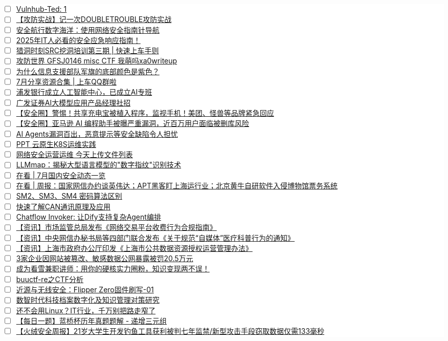   - [ ] [Vulnhub-Ted: 1](https://mp.weixin.qq.com/s?__biz=Mzg5MDk4MzkyMA==&mid=2247484654&idx=1&sn=bbd9a57c9e3f45c724008b53b2d1dfcf)
  - [ ] [【攻防实战】记一次DOUBLETROUBLE攻防实战](https://mp.weixin.qq.com/s?__biz=Mzg5NTU2NjA1Mw==&mid=2247503393&idx=1&sn=1837feba01a7890f67b5bb057b327cf8)
  - [ ] [安全航行数字海洋：使用网络安全指南针导航](https://mp.weixin.qq.com/s?__biz=MzI1NjQxMzIzMw==&mid=2247497925&idx=1&sn=5314e945fd54ccd87844c638aca0a679)
  - [ ] [2025年IT人必看的安全应急响应指南！](https://mp.weixin.qq.com/s?__biz=MzkyNTUyNTE5OA==&mid=2247487883&idx=1&sn=a7a911161cd388cb5fcbb06c1b093a66)
  - [ ] [猎洞时刻SRC挖洞培训第三期 | 快速上车手则](https://mp.weixin.qq.com/s?__biz=MzkyNTUyNTE5OA==&mid=2247487883&idx=2&sn=9cfe0da0472d605f1369352faacafa48)
  - [ ] [攻防世界 GFSJ0146 misc CTF 我萌吗xa0writeup](https://mp.weixin.qq.com/s?__biz=MzU2NzIzNzU4Mg==&mid=2247490879&idx=1&sn=b4662ed2a68b816c3c6e5c328cf59641)
  - [ ] [为什么信息支援部队军旗的底部颜色是紫色？](https://mp.weixin.qq.com/s?__biz=MzI3NzM5NDA0NA==&mid=2247491798&idx=1&sn=058f9a8b59e5cf4570ba7a31be06db29)
  - [ ] [7月分享资源合集 | 上车QQ群啦](https://mp.weixin.qq.com/s?__biz=MzIzODMyMzQxNQ==&mid=2247484831&idx=1&sn=addfea979b805b23be7882a54dac68dc)
  - [ ] [浦发银行成立人工智能中心，已成立AI专班](https://mp.weixin.qq.com/s?__biz=MzIxMDIwODM2MA==&mid=2653932499&idx=1&sn=b0473ad686baad6714851b3ab7fc5ac8)
  - [ ] [广发证券AI大模型应用产品经理社招](https://mp.weixin.qq.com/s?__biz=MzIxMDIwODM2MA==&mid=2653932499&idx=2&sn=e7c515588386042be14ceab788c0ce81)
  - [ ] [【安全圈】警惕！共享充电宝被植入程序，监视手机！美团、怪兽等品牌紧急回应](https://mp.weixin.qq.com/s?__biz=MzIzMzE4NDU1OQ==&mid=2652070950&idx=1&sn=9240bab353134f5a4c2f327deff8fd7e)
  - [ ] [【安全圈】亚马逊 AI 编程助手被曝严重漏洞，近百万用户面临被删库风险](https://mp.weixin.qq.com/s?__biz=MzIzMzE4NDU1OQ==&mid=2652070950&idx=2&sn=4f6fb16dbaa08726d8745b5ec9066ce2)
  - [ ] [AI Agents漏洞百出，恶意提示等安全缺陷令人担忧](https://mp.weixin.qq.com/s?__biz=MjM5NjA0NjgyMA==&mid=2651325707&idx=3&sn=4b38f7ecddec674a487264dea9f45ce3)
  - [ ] [PPT 云原生K8S运维实践](https://mp.weixin.qq.com/s?__biz=MjM5OTk4MDE2MA==&mid=2655288305&idx=1&sn=548f693080330405a154cda0efc0d092)
  - [ ] [网络安全运营运维 今天上传文件列表](https://mp.weixin.qq.com/s?__biz=MjM5OTk4MDE2MA==&mid=2655288305&idx=2&sn=e3e67bd752d43878ec6a3f7ac64c0203)
  - [ ] [LLMmap：揭秘大型语言模型的\"数字指纹\"识别技术](https://mp.weixin.qq.com/s?__biz=MzU0NDI5NTY4OQ==&mid=2247486438&idx=1&sn=6129159f6aefef28b75a41085f4e8c51)
  - [ ] [在看 | 7月国内安全动态一览](https://mp.weixin.qq.com/s?__biz=MzU5ODgzNTExOQ==&mid=2247642307&idx=1&sn=7a6b06401a16261386f8fd81f499c7be)
  - [ ] [在看 | 周报：国家网信办约谈英伟达；APT黑客盯上海运行业；北京黄牛自研软件入侵博物馆票务系统](https://mp.weixin.qq.com/s?__biz=MzU5ODgzNTExOQ==&mid=2247642307&idx=2&sn=35b696b00b761a3e85c021878427d914)
  - [ ] [SM2、SM3、SM4 密码算法区别](https://mp.weixin.qq.com/s?__biz=MzIzOTc2OTAxMg==&mid=2247557868&idx=1&sn=ea8e67d737ae96e1e23e729d920063b8)
  - [ ] [快速了解CAN通讯原理及应用](https://mp.weixin.qq.com/s?__biz=MzIzOTc2OTAxMg==&mid=2247557868&idx=2&sn=10ceb607f6bfd29bb13bd4d61aaf1e58)
  - [ ] [Chatflow Invoker: 让Dify支持复杂Agent编排](https://mp.weixin.qq.com/s?__biz=Mzg2MTc1NDAxMA==&mid=2247484446&idx=1&sn=f6524a24941ed65187adc85a605fa0fd)
  - [ ] [【资讯】市场监管总局发布《网络交易平台收费行为合规指南》](https://mp.weixin.qq.com/s?__biz=MzU1NDY3NDgwMQ==&mid=2247554609&idx=1&sn=8d5aa0a4e961420b8d64de784328a8da)
  - [ ] [【资讯】中央网信办秘书局等四部门联合发布《关于规范“自媒体”医疗科普行为的通知》](https://mp.weixin.qq.com/s?__biz=MzU1NDY3NDgwMQ==&mid=2247554609&idx=2&sn=637487cee0b63e62dc7eaec125978b39)
  - [ ] [【资讯】上海市政府办公厅印发《上海市公共数据资源授权运营管理办法》](https://mp.weixin.qq.com/s?__biz=MzU1NDY3NDgwMQ==&mid=2247554609&idx=3&sn=7b62f007d5ea079eebf81eb05aa82ce3)
  - [ ] [3家企业因网站被篡改、敏感数据公网暴露被罚20.5万元](https://mp.weixin.qq.com/s?__biz=MzkzNjIzMjM5Ng==&mid=2247492904&idx=1&sn=eb52a5b8853f209fd99422968082d4e5)
  - [ ] [成为看雪兼职讲师：用你的硬核实力圈粉，知识变现两不误！](https://mp.weixin.qq.com/s?__biz=MjM5NTc2MDYxMw==&mid=2458597875&idx=1&sn=2cae8fe6987607d8c9878737c38de3e7)
  - [ ] [buuctf-re之CTF分析](https://mp.weixin.qq.com/s?__biz=MjM5NTc2MDYxMw==&mid=2458597875&idx=2&sn=b08592712fd8724bda5dbf293a097ee1)
  - [ ] [近源与无线安全：Flipper Zero固件刷写-01](https://mp.weixin.qq.com/s?__biz=Mzk0MzUwNDEzNg==&mid=2247484339&idx=1&sn=383d69fdab70299df4152b2286bba7ad)
  - [ ] [数智时代科技档案数字化及知识管理对策研究](https://mp.weixin.qq.com/s?__biz=MzI1OTExNDY1NQ==&mid=2651621546&idx=1&sn=24724f8a669d80dc6daf9dd6f1e632af)
  - [ ] [还不会用Linux？IT行业，千万别把路走窄了](https://mp.weixin.qq.com/s?__biz=MzkwODM4NDM5OA==&mid=2247520020&idx=1&sn=3b71aafed1f652a613bafbb05e891a7e)
  - [ ] [【每日一题】蓝桥杯历年真题题解 - 递增三元组](https://mp.weixin.qq.com/s?__biz=MzkwODM4NDM5OA==&mid=2247520020&idx=2&sn=2bf4277c89a99948d6af9ee8e3a0d394)
  - [ ] [【火绒安全周报】21岁大学生开发钓鱼工具获利被判七年监禁/新型攻击手段窃取数据仅需133毫秒](https://mp.weixin.qq.com/s?__biz=MzI3NjYzMDM1Mg==&mid=2247526183&idx=1&sn=fde88032f44b94a9ec9db0d5ce3f9fcc)